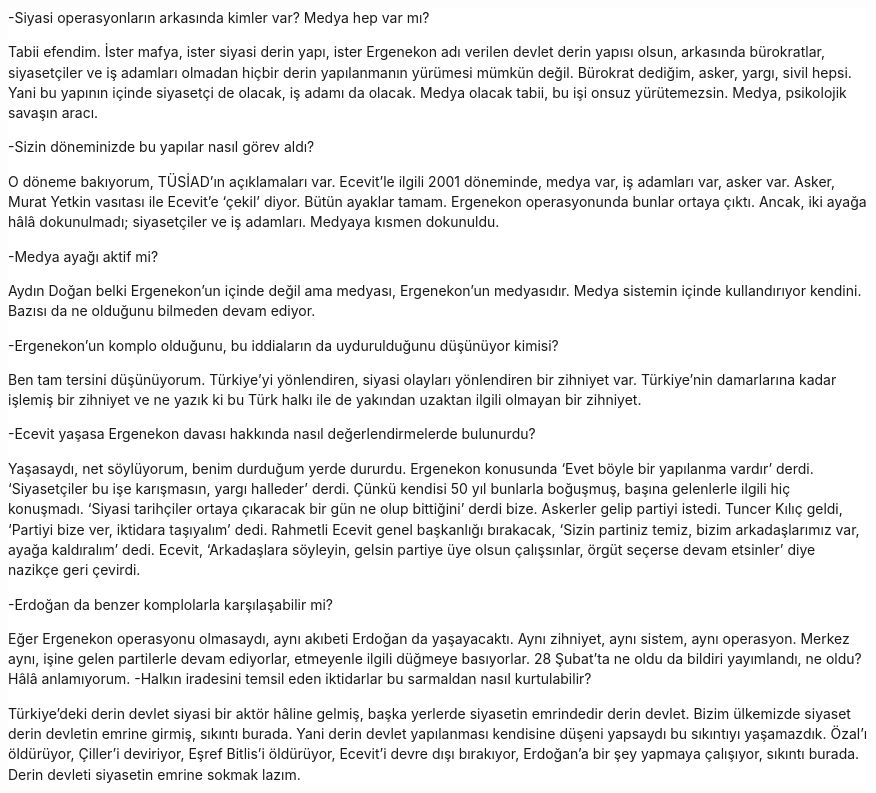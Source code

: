   </p>
  <p class="MsoNormal">
   -Siyasi operasyonların arkasında kimler var? Medya hep var mı?
  </p>
  <p class="MsoNormal">
   Tabii efendim. İster mafya, ister siyasi derin yapı, ister Ergenekon adı verilen devlet derin yapısı olsun, arkasında bürokratlar, siyasetçiler ve iş adamları olmadan hiçbir derin yapılanmanın yürümesi mümkün değil. Bürokrat dediğim, asker, yargı, sivil hepsi. Yani bu yapının içinde siyasetçi de olacak, iş adamı da olacak. Medya olacak tabii, bu işi onsuz yürütemezsin. Medya, psikolojik savaşın aracı.
  </p>
  <p class="MsoNormal">
   -Sizin döneminizde bu yapılar nasıl görev aldı?
  </p>
  <p class="MsoNormal">
   O döneme bakıyorum, TÜSİAD’ın açıklamaları var. Ecevit’le ilgili 2001 döneminde, medya var, iş adamları var, asker var. Asker, Murat Yetkin vasıtası ile Ecevit’e ‘çekil’ diyor. Bütün ayaklar tamam. Ergenekon operasyonunda bunlar ortaya çıktı. Ancak, iki ayağa hâlâ dokunulmadı; siyasetçiler ve iş adamları. Medyaya kısmen dokunuldu.
  </p>
  <p class="MsoNormal">
   -Medya ayağı aktif mi?
  </p>
  <p class="MsoNormal">
   Aydın Doğan belki Ergenekon’un içinde değil ama medyası, Ergenekon’un medyasıdır. Medya sistemin içinde kullandırıyor kendini. Bazısı da ne olduğunu bilmeden devam ediyor.
  </p>
  <p class="MsoNormal">
   -Ergenekon’un komplo olduğunu, bu iddiaların da uydurulduğunu düşünüyor kimisi?
  </p>
  <p class="MsoNormal">
   Ben tam tersini düşünüyorum. Türkiye’yi yönlendiren, siyasi olayları yönlendiren bir zihniyet var. Türkiye’nin damarlarına kadar işlemiş bir zihniyet ve ne yazık ki bu Türk halkı ile de yakından uzaktan ilgili olmayan bir zihniyet.
  </p>
  <p class="MsoNormal">
   -Ecevit yaşasa Ergenekon davası hakkında nasıl değerlendirmelerde bulunurdu?
  </p>
  <p class="MsoNormal">
   Yaşasaydı, net söylüyorum, benim durduğum yerde dururdu. Ergenekon konusunda ‘Evet böyle bir yapılanma vardır’ derdi. ‘Siyasetçiler bu işe karışmasın, yargı halleder’ derdi. Çünkü kendisi 50 yıl bunlarla boğuşmuş, başına gelenlerle ilgili hiç konuşmadı. ‘Siyasi tarihçiler ortaya çıkaracak bir gün ne olup bittiğini’ derdi bize. Askerler gelip partiyi istedi. Tuncer Kılıç geldi, ‘Partiyi bize ver, iktidara taşıyalım’ dedi. Rahmetli Ecevit genel başkanlığı bırakacak, ‘Sizin partiniz temiz, bizim arkadaşlarımız var, ayağa kaldıralım’ dedi. Ecevit, ‘Arkadaşlara söyleyin, gelsin partiye üye olsun çalışsınlar, örgüt seçerse devam etsinler’ diye nazikçe geri çevirdi.
  </p>
  <p class="MsoNormal">
   -Erdoğan da benzer komplolarla karşılaşabilir mi?
  </p>
  <p class="MsoNormal">
   Eğer Ergenekon operasyonu olmasaydı, aynı akıbeti Erdoğan da yaşayacaktı. Aynı zihniyet, aynı sistem, aynı operasyon. Merkez aynı, işine gelen partilerle devam ediyorlar, etmeyenle ilgili düğmeye basıyorlar. 28 Şubat’ta ne oldu da bildiri yayımlandı, ne oldu? Hâlâ anlamıyorum. -Halkın iradesini temsil eden iktidarlar bu sarmaldan nasıl kurtulabilir?
  </p>
  <p class="MsoNormal">
   Türkiye’deki derin devlet siyasi bir aktör hâline gelmiş, başka yerlerde siyasetin emrindedir derin devlet. Bizim ülkemizde siyaset derin devletin emrine girmiş, sıkıntı burada. Yani derin devlet yapılanması kendisine düşeni yapsaydı bu sıkıntıyı yaşamazdık. Özal’ı öldürüyor, Çiller’i deviriyor, Eşref Bitlis’i öldürüyor, Ecevit’i devre dışı bırakıyor, Erdoğan’a bir şey yapmaya çalışıyor, sıkıntı burada. Derin devleti siyasetin emrine sokmak lazım.
  </p>
  <p class="MsoNormal">